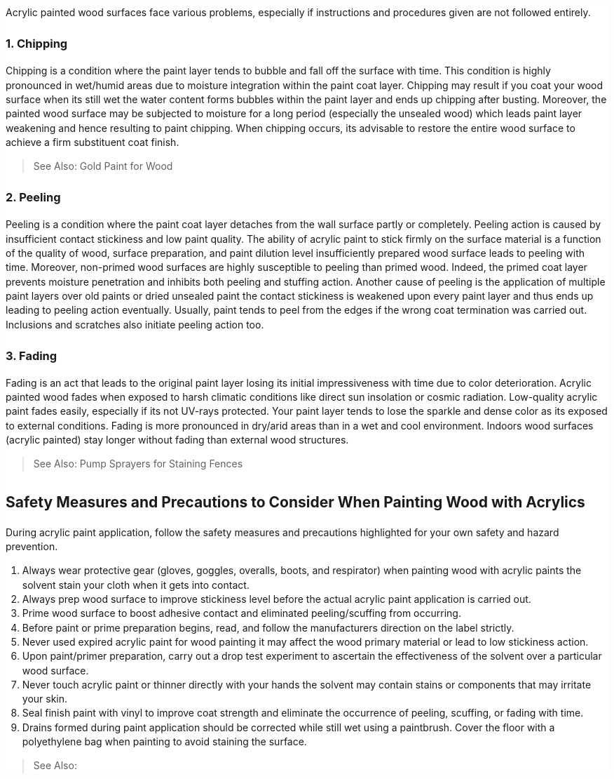 Acrylic painted wood surfaces face various problems, especially if instructions and procedures given are not followed entirely.
### 1. Chipping
Chipping is a condition where the paint layer tends to bubble and fall off the surface with time.
This condition is highly pronounced in wet/humid areas due to moisture integration within the paint coat layer.
Chipping may result if you coat your wood surface when its still wet  the water content forms bubbles within the paint layer and ends up chipping after busting.
Moreover, the painted wood surface may be subjected to moisture for a long period (especially the unsealed wood) which leads paint layer weakening and hence resulting to paint chipping.
When chipping occurs, its advisable to restore the entire wood surface to achieve a firm substituent coat finish.
> See Also:
> Gold Paint for Wood
### 2. Peeling
Peeling is a condition where the paint coat layer detaches from the wall surface partly or completely. Peeling action is caused by insufficient contact stickiness and low paint quality.
The ability of acrylic paint to stick firmly on the surface material is a function of the quality of wood, surface preparation, and paint dilution level  insufficiently prepared wood surface leads to peeling with time.
Moreover, non-primed wood surfaces are highly susceptible to peeling than primed wood. Indeed, the primed coat layer prevents moisture penetration and inhibits both peeling and stuffing action.
Another cause of peeling is the application of multiple paint layers over old paints or dried unsealed paint  the contact stickiness is weakened upon every paint layer and thus ends up leading to peeling action eventually.
Usually, paint tends to peel from the edges if the wrong coat termination was carried out. Inclusions and scratches also initiate peeling action too.
### 3. Fading
Fading is an act that leads to the original paint layer losing its initial impressiveness with time due to color deterioration.
Acrylic painted wood fades when exposed to harsh climatic conditions like direct sun insolation or cosmic radiation.
Low-quality acrylic paint fades easily, especially if its not UV-rays protected. Your paint layer tends to lose the sparkle and dense color as its exposed to external conditions.
Fading is more pronounced in dry/arid areas than in a wet and cool environment. Indoors wood surfaces (acrylic painted) stay longer without fading than external wood structures.
> See Also:
> Pump Sprayers for Staining Fences
## Safety Measures and Precautions to Consider When Painting Wood with Acrylics
During acrylic paint application, follow the safety measures and precautions highlighted for your own safety and hazard prevention.
1. Always wear protective gear (gloves, goggles, overalls, boots, and respirator) when painting wood with acrylic paints  the solvent stain your cloth when it gets into contact.
2. Always prep wood surface to improve stickiness level before the actual acrylic paint application is carried out.
3. Prime wood surface to boost adhesive contact and eliminated peeling/scuffing from occurring.
4. Before paint or prime preparation begins, read, and follow the manufacturers direction on the label strictly.
5. Never used expired acrylic paint for wood painting  it may affect the wood primary material or lead to low stickiness action.
6. Upon paint/primer preparation, carry out a drop test experiment to ascertain the effectiveness of the solvent over a particular wood surface.
7. Never touch acrylic paint or thinner directly with your hands  the solvent may contain stains or components that may irritate your skin.
8. Seal finish paint with vinyl to improve coat strength and eliminate the occurrence of peeling, scuffing, or fading with time.
9. Drains formed during paint application should be corrected while still wet using a paintbrush.
Cover the floor with a polyethylene bag when painting to avoid staining the surface.
> See Also: